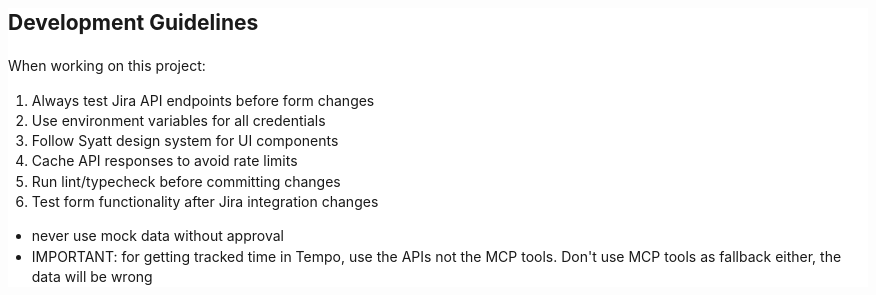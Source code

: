 ## Development Guidelines

When working on this project:
1. Always test Jira API endpoints before form changes
2. Use environment variables for all credentials
3. Follow Syatt design system for UI components
4. Cache API responses to avoid rate limits
5. Run lint/typecheck before committing changes
6. Test form functionality after Jira integration changes
- never use mock data without approval
- IMPORTANT: for getting tracked time in Tempo, use the APIs not the MCP tools. Don't use MCP tools as fallback either, the data will be wrong